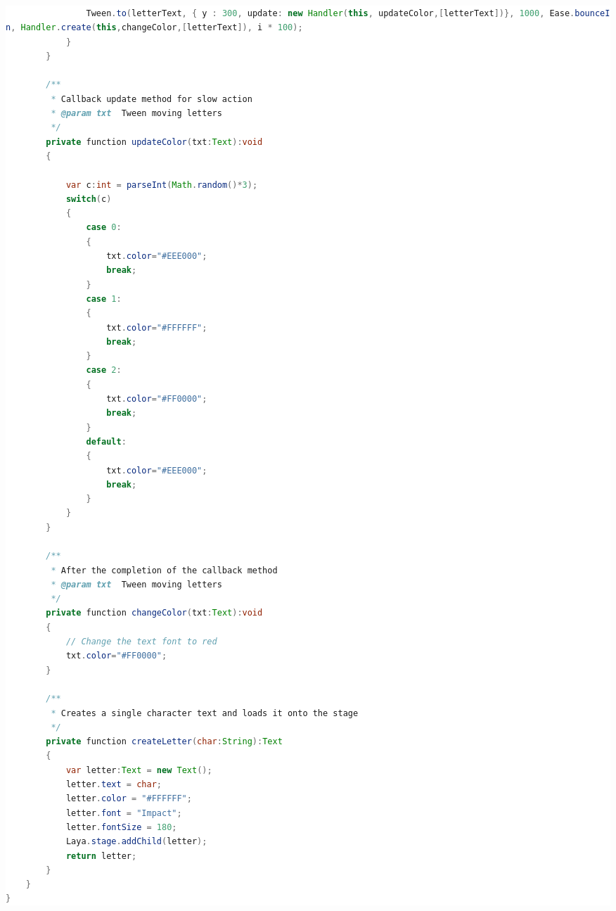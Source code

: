 ```java
				Tween.to(letterText, { y : 300, update: new Handler(this, updateColor,[letterText])}, 1000, Ease.bounceIn, Handler.create(this,changeColor,[letterText]), i * 100);
			}
		}
		
		/**
		 * Callback update method for slow action
		 * @param txt  Tween moving letters
		 */			
		private function updateColor(txt:Text):void
		{
			
			var c:int = parseInt(Math.random()*3);
			switch(c)
			{
				case 0:
				{
					txt.color="#EEE000";
					break;
				}
				case 1:	
				{
					txt.color="#FFFFFF";
					break;
				}
				case 2:	
				{
					txt.color="#FF0000";
					break;
				}
				default:
				{					
					txt.color="#EEE000";
					break;
				}
			}
		}		
		
		/**
		 * After the completion of the callback method
		 * @param txt  Tween moving letters
		 */		
		private function changeColor(txt:Text):void
		{
			// Change the text font to red
			txt.color="#FF0000";
		}		
		
		/**
		 * Creates a single character text and loads it onto the stage
		 */		
		private function createLetter(char:String):Text
		{
			var letter:Text = new Text();
			letter.text = char;
			letter.color = "#FFFFFF";
			letter.font = "Impact";
			letter.fontSize = 180;
			Laya.stage.addChild(letter);			
			return letter;
		}
	}
}
```